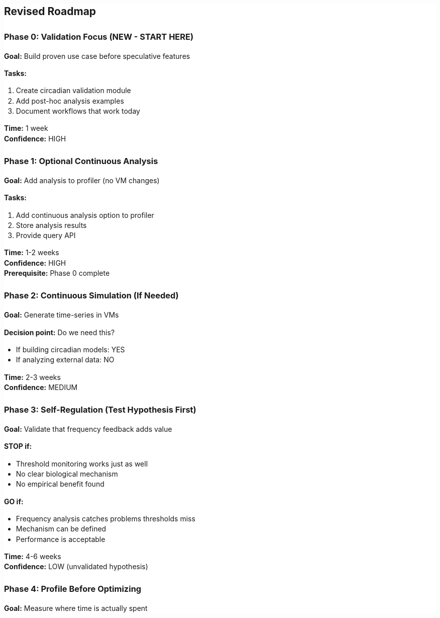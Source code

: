
## Revised Roadmap

### Phase 0: Validation Focus (NEW - START HERE)
**Goal:** Build proven use case before speculative features

**Tasks:**
1. Create circadian validation module
2. Add post-hoc analysis examples
3. Document workflows that work today

**Time:** 1 week  
**Confidence:** HIGH

### Phase 1: Optional Continuous Analysis
**Goal:** Add analysis to profiler (no VM changes)

**Tasks:**
1. Add continuous analysis option to profiler
2. Store analysis results
3. Provide query API

**Time:** 1-2 weeks  
**Confidence:** HIGH  
**Prerequisite:** Phase 0 complete

### Phase 2: Continuous Simulation (If Needed)
**Goal:** Generate time-series in VMs

**Decision point:** Do we need this?
- If building circadian models: YES
- If analyzing external data: NO

**Time:** 2-3 weeks  
**Confidence:** MEDIUM

### Phase 3: Self-Regulation (Test Hypothesis First)
**Goal:** Validate that frequency feedback adds value

**STOP if:**
- Threshold monitoring works just as well
- No clear biological mechanism
- No empirical benefit found

**GO if:**
- Frequency analysis catches problems thresholds miss
- Mechanism can be defined
- Performance is acceptable

**Time:** 4-6 weeks  
**Confidence:** LOW (unvalidated hypothesis)

### Phase 4: Profile Before Optimizing
**Goal:** Measure where time is actually spent
